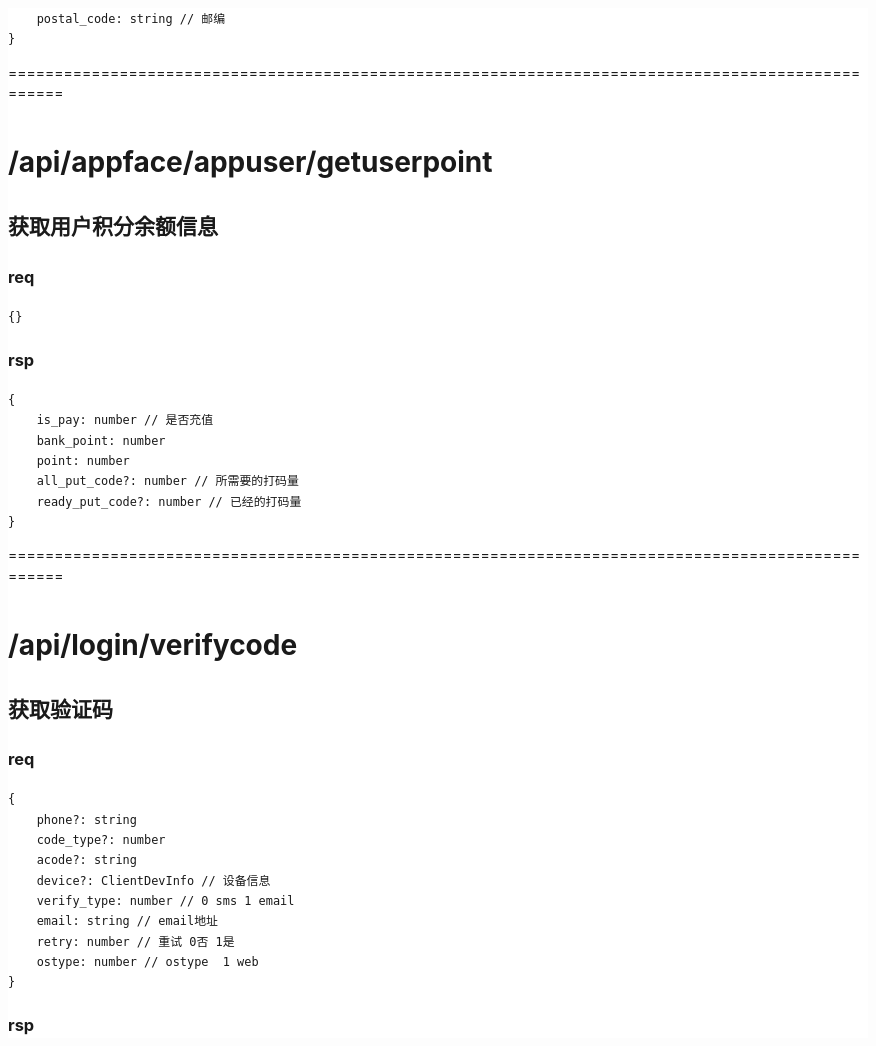 ```
	postal_code: string // 邮编
}
```

==================================================================================================

# /api/appface/appuser/getuserpoint

## 获取用户积分余额信息

### req

```
{}
```

### rsp

```
{
	is_pay: number // 是否充值
	bank_point: number
	point: number
	all_put_code?: number // 所需要的打码量
	ready_put_code?: number // 已经的打码量
}
```

==================================================================================================

# /api/login/verifycode

## 获取验证码

### req

```
{
	phone?: string
	code_type?: number
	acode?: string
	device?: ClientDevInfo // 设备信息
	verify_type: number // 0 sms 1 email
	email: string // email地址
	retry: number // 重试 0否 1是
	ostype: number // ostype  1 web
}
```

### rsp
